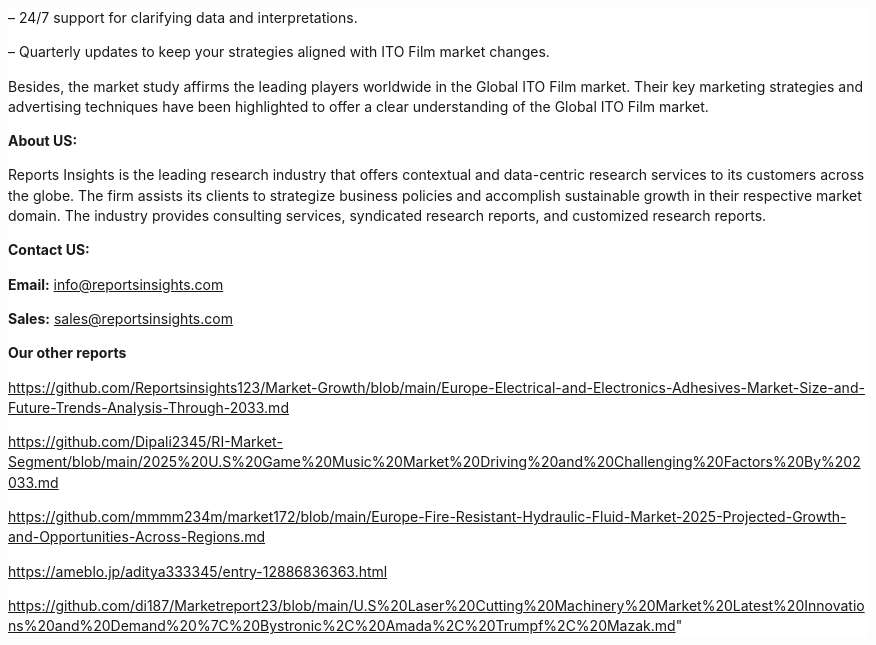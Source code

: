 – 24/7 support for clarifying data and interpretations.

– Quarterly updates to keep your strategies aligned with ITO Film market changes.

Besides, the market study affirms the leading players worldwide in the Global ITO Film market. Their key marketing strategies and advertising techniques have been highlighted to offer a clear understanding of the Global ITO Film market.

<strong><strong>About US</strong>:</strong>

Reports Insights is the leading research industry that offers contextual and data-centric research services to its customers across the globe. The firm assists its clients to strategize business policies and accomplish sustainable growth in their respective market domain. The industry provides consulting services, syndicated research reports, and customized research reports.

<strong>Contact US:</strong>

<p class=><b>Email:</b> <a href=mailto:info@reportsinsights.com>info@reportsinsights.com</a></p>
<p class=><b>Sales:</b> <a href=mailto:sales@reportsinsights.com>sales@reportsinsights.com</a></p>

<strong>Our other reports</strong>

<a href=https://github.com/Reportsinsights123/Market-Growth/blob/main/Europe-Electrical-and-Electronics-Adhesives-Market-Size-and-Future-Trends-Analysis-Through-2033.md>https://github.com/Reportsinsights123/Market-Growth/blob/main/Europe-Electrical-and-Electronics-Adhesives-Market-Size-and-Future-Trends-Analysis-Through-2033.md</a>

<a href=https://github.com/Dipali2345/RI-Market-Segment/blob/main/2025%20U.S%20Game%20Music%20Market%20Driving%20and%20Challenging%20Factors%20By%202033.md>https://github.com/Dipali2345/RI-Market-Segment/blob/main/2025%20U.S%20Game%20Music%20Market%20Driving%20and%20Challenging%20Factors%20By%202033.md</a>

<a href=https://github.com/mmmm234m/market172/blob/main/Europe-Fire-Resistant-Hydraulic-Fluid-Market-2025-Projected-Growth-and-Opportunities-Across-Regions.md>https://github.com/mmmm234m/market172/blob/main/Europe-Fire-Resistant-Hydraulic-Fluid-Market-2025-Projected-Growth-and-Opportunities-Across-Regions.md</a>

<a href=https://ameblo.jp/aditya333345/entry-12886836363.html>https://ameblo.jp/aditya333345/entry-12886836363.html</a>

<a href=https://github.com/di187/Marketreport23/blob/main/U.S%20Laser%20Cutting%20Machinery%20Market%20Latest%20Innovations%20and%20Demand%20%7C%20Bystronic%2C%20Amada%2C%20Trumpf%2C%20Mazak.md>https://github.com/di187/Marketreport23/blob/main/U.S%20Laser%20Cutting%20Machinery%20Market%20Latest%20Innovations%20and%20Demand%20%7C%20Bystronic%2C%20Amada%2C%20Trumpf%2C%20Mazak.md</a>"
